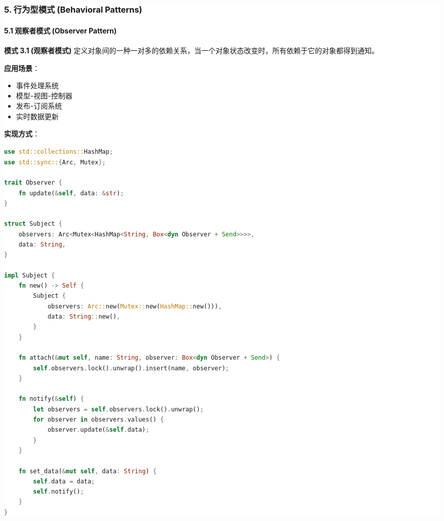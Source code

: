 ### 5. 行为型模式 (Behavioral Patterns)

#### 5.1 观察者模式 (Observer Pattern)

**模式 3.1 (观察者模式)**
定义对象间的一种一对多的依赖关系，当一个对象状态改变时，所有依赖于它的对象都得到通知。

**应用场景**：

- 事件处理系统
- 模型-视图-控制器
- 发布-订阅系统
- 实时数据更新

**实现方式**：

```rust
use std::collections::HashMap;
use std::sync::{Arc, Mutex};

trait Observer {
    fn update(&self, data: &str);
}

struct Subject {
    observers: Arc<Mutex<HashMap<String, Box<dyn Observer + Send>>>>,
    data: String,
}

impl Subject {
    fn new() -> Self {
        Subject {
            observers: Arc::new(Mutex::new(HashMap::new())),
            data: String::new(),
        }
    }
    
    fn attach(&mut self, name: String, observer: Box<dyn Observer + Send>) {
        self.observers.lock().unwrap().insert(name, observer);
    }
    
    fn notify(&self) {
        let observers = self.observers.lock().unwrap();
        for observer in observers.values() {
            observer.update(&self.data);
        }
    }
    
    fn set_data(&mut self, data: String) {
        self.data = data;
        self.notify();
    }
}
```
